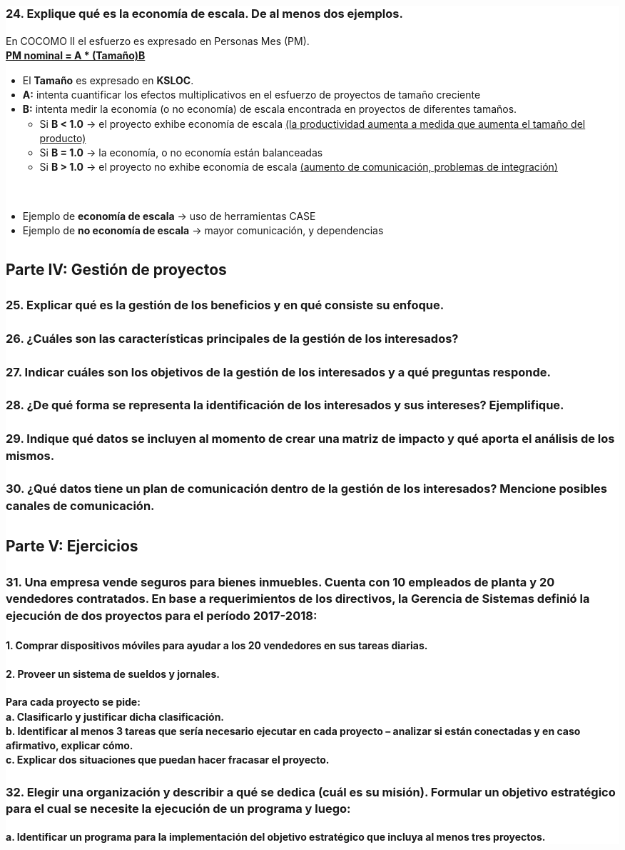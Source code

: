 ### 24. Explique qué es la economía de escala. De al menos dos ejemplos.
En COCOMO II el esfuerzo es expresado en Personas Mes (PM).  
**<u>PM nominal = A * (Tamaño)B</u>**  
- El **Tamaño** es expresado en **KSLOC**.
- **A:** intenta cuantificar los efectos multiplicativos en el esfuerzo de proyectos de tamaño creciente 
- **B:** intenta medir la economía (o no economía) de escala encontrada en proyectos de diferentes tamaños. 
  - Si **B < 1.0** -> el proyecto exhibe economía de escala <u>(la productividad aumenta a medida que aumenta el tamaño del producto)</u> 
  - Si **B = 1.0** -> la economía, o no economía están balanceadas 
  - Si **B > 1.0** -> el proyecto no exhibe economía de escala <u>(aumento de comunicación, problemas de integración)</u>
<br>

- Ejemplo de **economía de escala** -> uso de herramientas CASE
- Ejemplo de **no economía de escala** -> mayor comunicación, y dependencias



## Parte IV: Gestión de proyectos
### 25. Explicar qué es la gestión de los beneficios y en qué consiste su enfoque.
### 26. ¿Cuáles son las características principales de la gestión de los interesados?
### 27. Indicar cuáles son los objetivos de la gestión de los interesados y a qué preguntas responde.
### 28. ¿De qué forma se representa la identificación de los interesados y sus intereses? Ejemplifique.
### 29. Indique qué datos se incluyen al momento de crear una matriz de impacto y qué aporta el análisis de los mismos.
### 30. ¿Qué datos tiene un plan de comunicación dentro de la gestión de los interesados? Mencione posibles canales de comunicación.



## Parte V: Ejercicios
### 31. Una empresa vende seguros para bienes inmuebles. Cuenta con 10 empleados de planta y 20 vendedores contratados. En base a requerimientos de los directivos, la Gerencia de Sistemas definió la ejecución de dos proyectos para el período 2017-2018:
#### 1. Comprar dispositivos móviles para ayudar a los 20 vendedores en sus tareas diarias.
#### 2. Proveer un sistema de sueldos y jornales.
**Para cada proyecto se pide:**  
**a. Clasificarlo y justificar dicha clasificación.**  
**b. Identificar al menos 3 tareas que sería necesario ejecutar en cada proyecto – analizar si están conectadas y en caso afirmativo, explicar cómo.**  
**c. Explicar dos situaciones que puedan hacer fracasar el proyecto.**  
### 32. Elegir una organización y describir a qué se dedica (cuál es su misión). Formular un objetivo estratégico para el cual se necesite la ejecución de un programa y luego:
**a. Identificar un programa para la implementación del objetivo estratégico que incluya al menos tres proyectos.**  